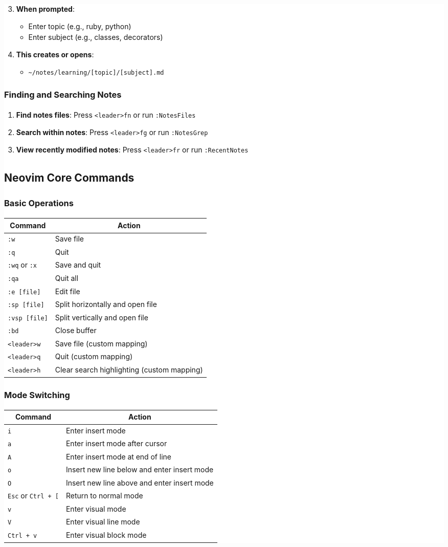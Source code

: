 3. **When prompted**:
   - Enter topic (e.g., ruby, python)
   - Enter subject (e.g., classes, decorators)

4. **This creates or opens**:
   - `~/notes/learning/[topic]/[subject].md`

### Finding and Searching Notes

1. **Find notes files**:
   Press `<leader>fn` or run `:NotesFiles`

2. **Search within notes**:
   Press `<leader>fg` or run `:NotesGrep`

3. **View recently modified notes**:
   Press `<leader>fr` or run `:RecentNotes`

## Neovim Core Commands

### Basic Operations

| Command | Action |
|---------|--------|
| `:w` | Save file |
| `:q` | Quit |
| `:wq` or `:x` | Save and quit |
| `:qa` | Quit all |
| `:e [file]` | Edit file |
| `:sp [file]` | Split horizontally and open file |
| `:vsp [file]` | Split vertically and open file |
| `:bd` | Close buffer |
| `<leader>w` | Save file (custom mapping) |
| `<leader>q` | Quit (custom mapping) |
| `<leader>h` | Clear search highlighting (custom mapping) |

### Mode Switching

| Command | Action |
|---------|--------|
| `i` | Enter insert mode |
| `a` | Enter insert mode after cursor |
| `A` | Enter insert mode at end of line |
| `o` | Insert new line below and enter insert mode |
| `O` | Insert new line above and enter insert mode |
| `Esc` or `Ctrl + [` | Return to normal mode |
| `v` | Enter visual mode |
| `V` | Enter visual line mode |
| `Ctrl + v` | Enter visual block mode |
